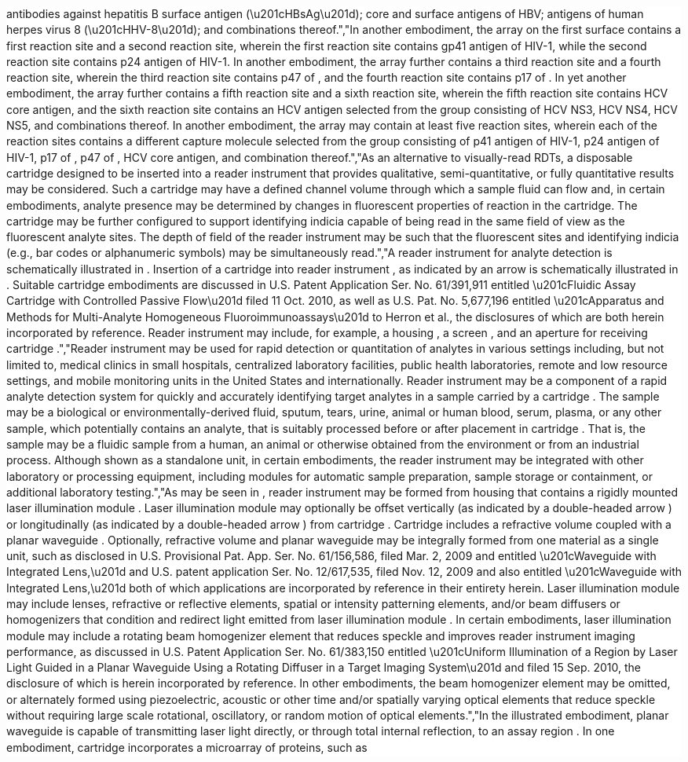 antibodies against hepatitis B surface antigen (\u201cHBsAg\u201d); core and surface antigens of HBV; antigens of human herpes virus 8 (\u201cHHV-8\u201d); and combinations thereof.","In another embodiment, the array on the first surface contains a first reaction site and a second reaction site, wherein the first reaction site contains gp41 antigen of HIV-1, while the second reaction site contains p24 antigen of HIV-1. In another embodiment, the array further contains a third reaction site and a fourth reaction site, wherein the third reaction site contains p47 of , and the fourth reaction site contains p17 of . In yet another embodiment, the array further contains a fifth reaction site and a sixth reaction site, wherein the fifth reaction site contains HCV core antigen, and the sixth reaction site contains an HCV antigen selected from the group consisting of HCV NS3, HCV NS4, HCV NS5, and combinations thereof. In another embodiment, the array may contain at least five reaction sites, wherein each of the reaction sites contains a different capture molecule selected from the group consisting of p41 antigen of HIV-1, p24 antigen of HIV-1, p17 of , p47 of , HCV core antigen, and combination thereof.","As an alternative to visually-read RDTs, a disposable cartridge designed to be inserted into a reader instrument that provides qualitative, semi-quantitative, or fully quantitative results may be considered. Such a cartridge may have a defined channel volume through which a sample fluid can flow and, in certain embodiments, analyte presence may be determined by changes in fluorescent properties of reaction in the cartridge. The cartridge may be further configured to support identifying indicia capable of being read in the same field of view as the fluorescent analyte sites. The depth of field of the reader instrument may be such that the fluorescent sites and identifying indicia (e.g., bar codes or alphanumeric symbols) may be simultaneously read.","A reader instrument  for analyte detection is schematically illustrated in . Insertion of a cartridge  into reader instrument , as indicated by an arrow  is schematically illustrated in . Suitable cartridge embodiments are discussed in U.S. Patent Application Ser. No. 61\/391,911 entitled \u201cFluidic Assay Cartridge with Controlled Passive Flow\u201d filed 11 Oct. 2010, as well as U.S. Pat. No. 5,677,196 entitled \u201cApparatus and Methods for Multi-Analyte Homogeneous Fluoroimmunoassays\u201d to Herron et al., the disclosures of which are both herein incorporated by reference. Reader instrument  may include, for example, a housing , a screen , and an aperture  for receiving cartridge .","Reader instrument  may be used for rapid detection or quantitation of analytes in various settings including, but not limited to, medical clinics in small hospitals, centralized laboratory facilities, public health laboratories, remote and low resource settings, and mobile monitoring units in the United States and internationally. Reader instrument  may be a component of a rapid analyte detection system for quickly and accurately identifying target analytes in a sample carried by a cartridge . The sample may be a biological or environmentally-derived fluid, sputum, tears, urine, animal or human blood, serum, plasma, or any other sample, which potentially contains an analyte, that is suitably processed before or after placement in cartridge . That is, the sample may be a fluidic sample from a human, an animal or otherwise obtained from the environment or from an industrial process. Although shown as a standalone unit, in certain embodiments, the reader instrument may be integrated with other laboratory or processing equipment, including modules for automatic sample preparation, sample storage or containment, or additional laboratory testing.","As may be seen in , reader instrument  may be formed from housing  that contains a rigidly mounted laser illumination module . Laser illumination module  may optionally be offset vertically (as indicated by a double-headed arrow ) or longitudinally (as indicated by a double-headed arrow ) from cartridge . Cartridge  includes a refractive volume  coupled with a planar waveguide . Optionally, refractive volume  and planar waveguide  may be integrally formed from one material as a single unit, such as disclosed in U.S. Provisional Pat. App. Ser. No. 61\/156,586, filed Mar. 2, 2009 and entitled \u201cWaveguide with Integrated Lens,\u201d and U.S. patent application Ser. No. 12\/617,535, filed Nov. 12, 2009 and also entitled \u201cWaveguide with Integrated Lens,\u201d both of which applications are incorporated by reference in their entirety herein. Laser illumination module  may include lenses, refractive or reflective elements, spatial or intensity patterning elements, and\/or beam diffusers or homogenizers that condition and redirect light emitted from laser illumination module . In certain embodiments, laser illumination module may include a rotating beam homogenizer element that reduces speckle and improves reader instrument imaging performance, as discussed in U.S. Patent Application Ser. No. 61\/383,150 entitled \u201cUniform Illumination of a Region by Laser Light Guided in a Planar Waveguide Using a Rotating Diffuser in a Target Imaging System\u201d and filed 15 Sep. 2010, the disclosure of which is herein incorporated by reference. In other embodiments, the beam homogenizer element may be omitted, or alternately formed using piezoelectric, acoustic or other time and\/or spatially varying optical elements that reduce speckle without requiring large scale rotational, oscillatory, or random motion of optical elements.","In the illustrated embodiment, planar waveguide  is capable of transmitting laser light directly, or through total internal reflection, to an assay region . In one embodiment, cartridge  incorporates a microarray of proteins, such as